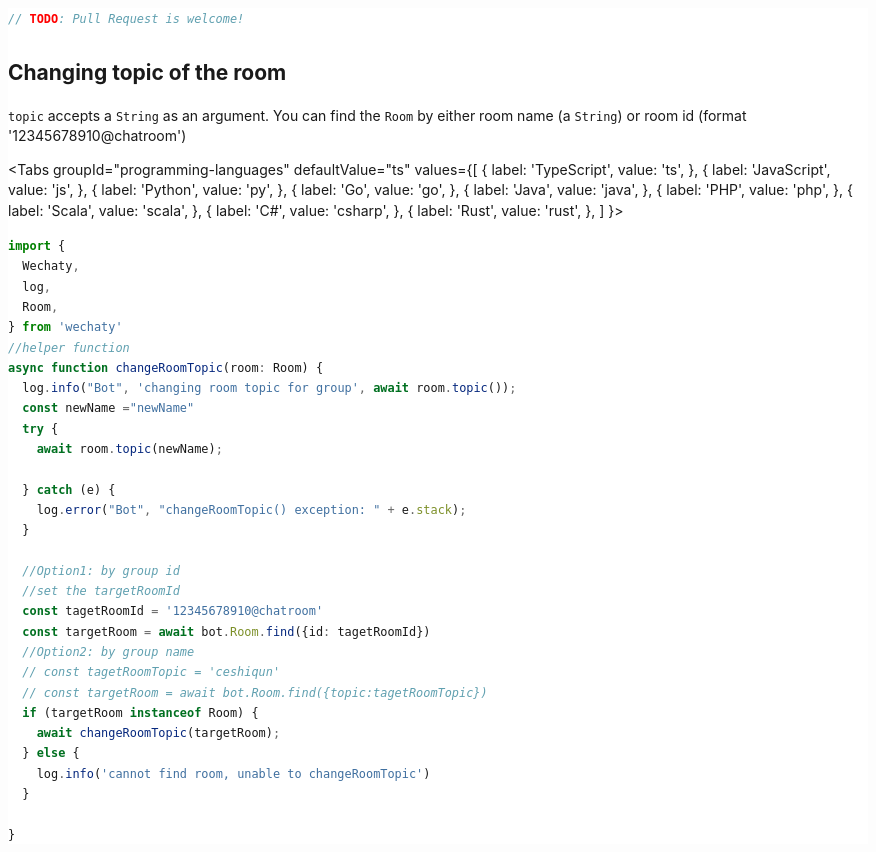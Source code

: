 </TabItem>
<TabItem value="rust">

```rust
// TODO: Pull Request is welcome!
```

</TabItem>
</Tabs>

## Changing topic of the room
  
`topic` accepts a `String` as an argument.
 You can find the `Room` by either room name (a `String`) or room id (format '12345678910@chatroom')

<Tabs
  groupId="programming-languages"
  defaultValue="ts"
  values={[
    { label: 'TypeScript',  value: 'ts', },
    { label: 'JavaScript',  value: 'js', },
    { label: 'Python',      value: 'py', },
    { label: 'Go',          value: 'go', },
    { label: 'Java',        value: 'java', },
    { label: 'PHP',         value: 'php', },
    { label: 'Scala',       value: 'scala', },
    { label: 'C#',          value: 'csharp', },
    { label: 'Rust',        value: 'rust', },
  ]
}>

<TabItem value="ts">

```ts
import {
  Wechaty,
  log,
  Room,
} from 'wechaty'
//helper function
async function changeRoomTopic(room: Room) {
  log.info("Bot", 'changing room topic for group', await room.topic());
  const newName ="newName"
  try {
    await room.topic(newName);
    
  } catch (e) {
    log.error("Bot", "changeRoomTopic() exception: " + e.stack);
  }

  //Option1: by group id
  //set the targetRoomId
  const tagetRoomId = '12345678910@chatroom'
  const targetRoom = await bot.Room.find({id: tagetRoomId})
  //Option2: by group name
  // const tagetRoomTopic = 'ceshiqun'
  // const targetRoom = await bot.Room.find({topic:tagetRoomTopic})
  if (targetRoom instanceof Room) {
    await changeRoomTopic(targetRoom);
  } else {
    log.info('cannot find room, unable to changeRoomTopic')
  }
  
}

```
